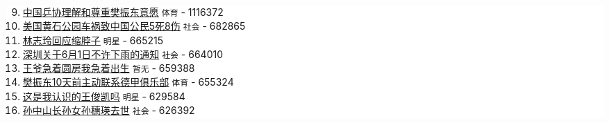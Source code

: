 9. [中国乒协理解和尊重樊振东意愿](https://m.weibo.cn/search?containerid=100103type%3D1%26t%3D10%26q%3D%23%E4%B8%AD%E5%9B%BD%E4%B9%92%E5%8D%8F%E7%90%86%E8%A7%A3%E5%92%8C%E5%B0%8A%E9%87%8D%E6%A8%8A%E6%8C%AF%E4%B8%9C%E6%84%8F%E6%84%BF%23&stream_entry_id=31&isnewpage=1&extparam=seat%3D1%26filter_type%3Drealtimehot%26q%3D%2523%25E4%25B8%25AD%25E5%259B%25BD%25E4%25B9%2592%25E5%258D%258F%25E7%2590%2586%25E8%25A7%25A3%25E5%2592%258C%25E5%25B0%258A%25E9%2587%258D%25E6%25A8%258A%25E6%258C%25AF%25E4%25B8%259C%25E6%2584%258F%25E6%2584%25BF%2523%26c_type%3D31%26realpos%3D1%26cate%3D5001%26band_rank%3D1%26dgr%3D0%26stream_entry_id%3D31%26flag%3D1%26pos%3D0%26lcate%3D5001%26display_time%3D1748755667%26pre_seqid%3D174875566766803613992151) `体育` - 1116372
10. [美国黄石公园车祸致中国公民5死8伤](https://m.weibo.cn/search?containerid=100103type%3D1%26t%3D10%26q%3D%23%E7%BE%8E%E5%9B%BD%E9%BB%84%E7%9F%B3%E5%85%AC%E5%9B%AD%E8%BD%A6%E7%A5%B8%E8%87%B4%E4%B8%AD%E5%9B%BD%E5%85%AC%E6%B0%915%E6%AD%BB8%E4%BC%A4%23&stream_entry_id=31&isnewpage=1&extparam=seat%3D1%26filter_type%3Drealtimehot%26q%3D%2523%25E7%25BE%258E%25E5%259B%25BD%25E9%25BB%2584%25E7%259F%25B3%25E5%2585%25AC%25E5%259B%25AD%25E8%25BD%25A6%25E7%25A5%25B8%25E8%2587%25B4%25E4%25B8%25AD%25E5%259B%25BD%25E5%2585%25AC%25E6%25B0%25915%25E6%25AD%25BB8%25E4%25BC%25A4%2523%26c_type%3D31%26realpos%3D2%26cate%3D5001%26band_rank%3D2%26dgr%3D0%26stream_entry_id%3D31%26flag%3D1%26pos%3D1%26lcate%3D5001%26display_time%3D1748755667%26pre_seqid%3D174875566766803613992151) `社会` - 682865
11. [林志玲回应缩脖子](https://m.weibo.cn/search?containerid=100103type%3D1%26t%3D10%26q%3D%23%E6%9E%97%E5%BF%97%E7%8E%B2%E5%9B%9E%E5%BA%94%E7%BC%A9%E8%84%96%E5%AD%90%23&stream_entry_id=31&isnewpage=1&extparam=seat%3D1%26c_type%3D31%26q%3D%2523%25E6%259E%2597%25E5%25BF%2597%25E7%258E%25B2%25E5%259B%259E%25E5%25BA%2594%25E7%25BC%25A9%25E8%2584%2596%25E5%25AD%2590%2523%26cate%3D5001%26pos%3D4%26stream_entry_id%3D31%26realpos%3D4%26flag%3D1%26filter_type%3Drealtimehot%26dgr%3D0%26lcate%3D5001%26band_rank%3D4%26display_time%3D1748759856%26pre_seqid%3D17487598562670401858105) `明星` - 665215
12. [深圳关于6月1日不许下雨的通知](https://m.weibo.cn/search?containerid=100103type%3D1%26t%3D10%26q%3D%23%E6%B7%B1%E5%9C%B3%E5%85%B3%E4%BA%8E6%E6%9C%881%E6%97%A5%E4%B8%8D%E8%AE%B8%E4%B8%8B%E9%9B%A8%E7%9A%84%E9%80%9A%E7%9F%A5%23&stream_entry_id=31&isnewpage=1&extparam=seat%3D1%26filter_type%3Drealtimehot%26q%3D%2523%25E6%25B7%25B1%25E5%259C%25B3%25E5%2585%25B3%25E4%25BA%258E6%25E6%259C%25881%25E6%2597%25A5%25E4%25B8%258D%25E8%25AE%25B8%25E4%25B8%258B%25E9%259B%25A8%25E7%259A%2584%25E9%2580%259A%25E7%259F%25A5%2523%26c_type%3D31%26realpos%3D4%26cate%3D5001%26band_rank%3D4%26dgr%3D0%26stream_entry_id%3D31%26flag%3D1%26pos%3D4%26lcate%3D5001%26display_time%3D1748755667%26pre_seqid%3D174875566766803613992151) `社会` - 664010
13. [王爷急着圆房我急着出生](https://m.weibo.cn/search?containerid=100103type%3D1%26t%3D10%26q%3D%23%E7%8E%8B%E7%88%B7%E6%80%A5%E7%9D%80%E5%9C%86%E6%88%BF%E6%88%91%E6%80%A5%E7%9D%80%E5%87%BA%E7%94%9F%23&stream_entry_id=31&isnewpage=1&extparam=seat%3D1%26filter_type%3Drealtimehot%26q%3D%2523%25E7%258E%258B%25E7%2588%25B7%25E6%2580%25A5%25E7%259D%2580%25E5%259C%2586%25E6%2588%25BF%25E6%2588%2591%25E6%2580%25A5%25E7%259D%2580%25E5%2587%25BA%25E7%2594%259F%2523%26c_type%3D31%26realpos%3D5%26cate%3D5001%26band_rank%3D5%26dgr%3D0%26stream_entry_id%3D31%26flag%3D1%26pos%3D5%26lcate%3D5001%26display_time%3D1748755667%26pre_seqid%3D174875566766803613992151) `暂无` - 659388
14. [樊振东10天前主动联系德甲俱乐部](https://m.weibo.cn/search?containerid=100103type%3D1%26t%3D10%26q%3D%23%E6%A8%8A%E6%8C%AF%E4%B8%9C10%E5%A4%A9%E5%89%8D%E4%B8%BB%E5%8A%A8%E8%81%94%E7%B3%BB%E5%BE%B7%E7%94%B2%E4%BF%B1%E4%B9%90%E9%83%A8%23&stream_entry_id=31&isnewpage=1&extparam=seat%3D1%26filter_type%3Drealtimehot%26lcate%3D5001%26c_type%3D31%26pos%3D12%26cate%3D5001%26q%3D%2523%25E6%25A8%258A%25E6%258C%25AF%25E4%25B8%259C10%25E5%25A4%25A9%25E5%2589%258D%25E4%25B8%25BB%25E5%258A%25A8%25E8%2581%2594%25E7%25B3%25BB%25E5%25BE%25B7%25E7%2594%25B2%25E4%25BF%25B1%25E4%25B9%2590%25E9%2583%25A8%2523%26dgr%3D0%26stream_entry_id%3D31%26realpos%3D11%26band_rank%3D11%26flag%3D1%26display_time%3D1748750639%26pre_seqid%3D17487506393150316104859) `体育` - 655324
15. [这是我认识的王俊凯吗](https://m.weibo.cn/search?containerid=100103type%3D1%26t%3D10%26q%3D%23%E8%BF%99%E6%98%AF%E6%88%91%E8%AE%A4%E8%AF%86%E7%9A%84%E7%8E%8B%E4%BF%8A%E5%87%AF%E5%90%97%23&stream_entry_id=31&isnewpage=1&extparam=seat%3D1%26c_type%3D31%26q%3D%2523%25E8%25BF%2599%25E6%2598%25AF%25E6%2588%2591%25E8%25AE%25A4%25E8%25AF%2586%25E7%259A%2584%25E7%258E%258B%25E4%25BF%258A%25E5%2587%25AF%25E5%2590%2597%2523%26cate%3D5001%26pos%3D22%26stream_entry_id%3D31%26realpos%3D21%26flag%3D1%26filter_type%3Drealtimehot%26dgr%3D0%26lcate%3D5001%26band_rank%3D21%26display_time%3D1748759856%26pre_seqid%3D17487598562670401858105) `明星` - 629584
16. [孙中山长孙女孙穗瑛去世](https://m.weibo.cn/search?containerid=100103type%3D1%26t%3D10%26q%3D%23%E5%AD%99%E4%B8%AD%E5%B1%B1%E9%95%BF%E5%AD%99%E5%A5%B3%E5%AD%99%E7%A9%97%E7%91%9B%E5%8E%BB%E4%B8%96%23&stream_entry_id=31&isnewpage=1&extparam=seat%3D1%26c_type%3D31%26band_rank%3D33%26flag%3D1%26pos%3D34%26stream_entry_id%3D31%26cate%3D5001%26q%3D%2523%25E5%25AD%2599%25E4%25B8%25AD%25E5%25B1%25B1%25E9%2595%25BF%25E5%25AD%2599%25E5%25A5%25B3%25E5%25AD%2599%25E7%25A9%2597%25E7%2591%259B%25E5%258E%25BB%25E4%25B8%2596%2523%26realpos%3D33%26lcate%3D5001%26filter_type%3Drealtimehot%26dgr%3D0%26display_time%3D1748766835%26pre_seqid%3D1748766835566017012662) `社会` - 626392